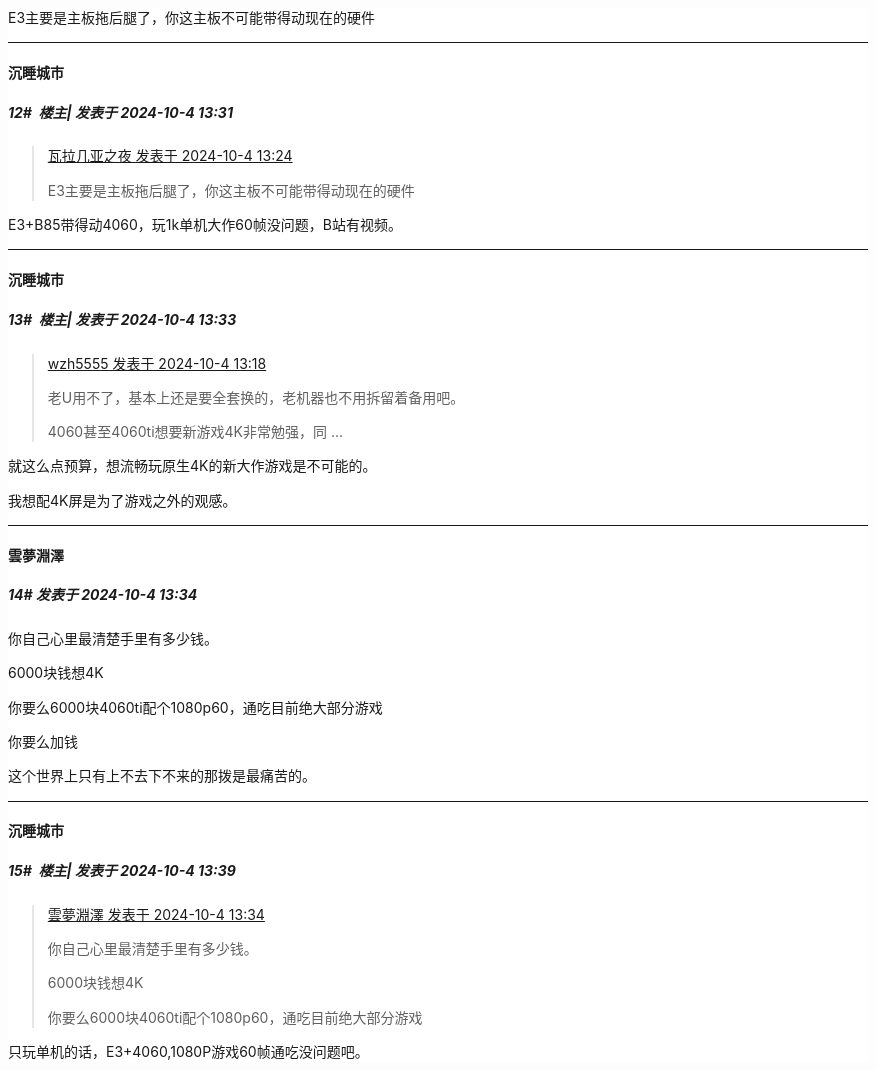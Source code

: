 E3主要是主板拖后腿了，你这主板不可能带得动现在的硬件

*****

####  沉睡城市  
##### 12#         楼主| 发表于 2024-10-4 13:31

<blockquote><a href="httphttps://bbs.saraba1st.com/2b/forum.php?mod=redirect&amp;goto=findpost&amp;pid=66373124&amp;ptid=2201952" target="_blank">瓦拉几亚之夜 发表于 2024-10-4 13:24</a>

E3主要是主板拖后腿了，你这主板不可能带得动现在的硬件</blockquote>
E3+B85带得动4060，玩1k单机大作60帧没问题，B站有视频。

*****

####  沉睡城市  
##### 13#         楼主| 发表于 2024-10-4 13:33

<blockquote><a href="httphttps://bbs.saraba1st.com/2b/forum.php?mod=redirect&amp;goto=findpost&amp;pid=66373093&amp;ptid=2201952" target="_blank">wzh5555 发表于 2024-10-4 13:18</a>

老U用不了，基本上还是要全套换的，老机器也不用拆留着备用吧。

4060甚至4060ti想要新游戏4K非常勉强，同 ...</blockquote>
就这么点预算，想流畅玩原生4K的新大作游戏是不可能的。

我想配4K屏是为了游戏之外的观感。

*****

####  雲夢淵澤  
##### 14#       发表于 2024-10-4 13:34

你自己心里最清楚手里有多少钱。

6000块钱想4K

你要么6000块4060ti配个1080p60，通吃目前绝大部分游戏

你要么加钱

这个世界上只有上不去下不来的那拨是最痛苦的。

*****

####  沉睡城市  
##### 15#         楼主| 发表于 2024-10-4 13:39

<blockquote><a href="httphttps://bbs.saraba1st.com/2b/forum.php?mod=redirect&amp;goto=findpost&amp;pid=66373189&amp;ptid=2201952" target="_blank">雲夢淵澤 发表于 2024-10-4 13:34</a>

你自己心里最清楚手里有多少钱。

6000块钱想4K

你要么6000块4060ti配个1080p60，通吃目前绝大部分游戏</blockquote>
只玩单机的话，E3+4060,1080P游戏60帧通吃没问题吧。
